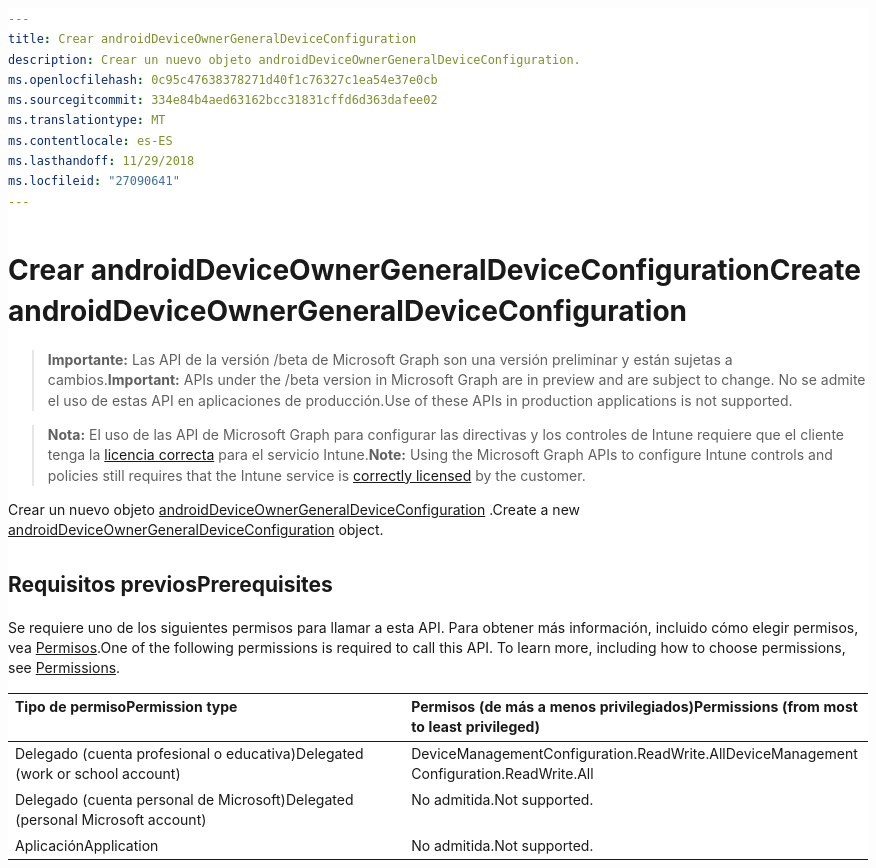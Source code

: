 ```yaml
---
title: Crear androidDeviceOwnerGeneralDeviceConfiguration
description: Crear un nuevo objeto androidDeviceOwnerGeneralDeviceConfiguration.
ms.openlocfilehash: 0c95c47638378271d40f1c76327c1ea54e37e0cb
ms.sourcegitcommit: 334e84b4aed63162bcc31831cffd6d363dafee02
ms.translationtype: MT
ms.contentlocale: es-ES
ms.lasthandoff: 11/29/2018
ms.locfileid: "27090641"
---
```

# <a name="create-androiddeviceownergeneraldeviceconfiguration"></a><span data-ttu-id="aaf0c-103">Crear androidDeviceOwnerGeneralDeviceConfiguration</span><span class="sxs-lookup"><span data-stu-id="aaf0c-103">Create androidDeviceOwnerGeneralDeviceConfiguration</span></span>

> <span data-ttu-id="aaf0c-104">**Importante:** Las API de la versión /beta de Microsoft Graph son una versión preliminar y están sujetas a cambios.</span><span class="sxs-lookup"><span data-stu-id="aaf0c-104">**Important:** APIs under the /beta version in Microsoft Graph are in preview and are subject to change.</span></span> <span data-ttu-id="aaf0c-105">No se admite el uso de estas API en aplicaciones de producción.</span><span class="sxs-lookup"><span data-stu-id="aaf0c-105">Use of these APIs in production applications is not supported.</span></span>

> <span data-ttu-id="aaf0c-106">**Nota:** El uso de las API de Microsoft Graph para configurar las directivas y los controles de Intune requiere que el cliente tenga la [licencia correcta](https://go.microsoft.com/fwlink/?linkid=839381) para el servicio Intune.</span><span class="sxs-lookup"><span data-stu-id="aaf0c-106">**Note:** Using the Microsoft Graph APIs to configure Intune controls and policies still requires that the Intune service is [correctly licensed](https://go.microsoft.com/fwlink/?linkid=839381) by the customer.</span></span>

<span data-ttu-id="aaf0c-107">Crear un nuevo objeto [androidDeviceOwnerGeneralDeviceConfiguration](../resources/intune-deviceconfig-androiddeviceownergeneraldeviceconfiguration.md) .</span><span class="sxs-lookup"><span data-stu-id="aaf0c-107">Create a new [androidDeviceOwnerGeneralDeviceConfiguration](../resources/intune-deviceconfig-androiddeviceownergeneraldeviceconfiguration.md) object.</span></span>
## <a name="prerequisites"></a><span data-ttu-id="aaf0c-108">Requisitos previos</span><span class="sxs-lookup"><span data-stu-id="aaf0c-108">Prerequisites</span></span>
<span data-ttu-id="aaf0c-p102">Se requiere uno de los siguientes permisos para llamar a esta API. Para obtener más información, incluido cómo elegir permisos, vea [Permisos](/graph/permissions-reference).</span><span class="sxs-lookup"><span data-stu-id="aaf0c-p102">One of the following permissions is required to call this API. To learn more, including how to choose permissions, see [Permissions](/graph/permissions-reference).</span></span>

|<span data-ttu-id="aaf0c-111">Tipo de permiso</span><span class="sxs-lookup"><span data-stu-id="aaf0c-111">Permission type</span></span>|<span data-ttu-id="aaf0c-112">Permisos (de más a menos privilegiados)</span><span class="sxs-lookup"><span data-stu-id="aaf0c-112">Permissions (from most to least privileged)</span></span>|
|:---|:---|
|<span data-ttu-id="aaf0c-113">Delegado (cuenta profesional o educativa)</span><span class="sxs-lookup"><span data-stu-id="aaf0c-113">Delegated (work or school account)</span></span>|<span data-ttu-id="aaf0c-114">DeviceManagementConfiguration.ReadWrite.All</span><span class="sxs-lookup"><span data-stu-id="aaf0c-114">DeviceManagementConfiguration.ReadWrite.All</span></span>|
|<span data-ttu-id="aaf0c-115">Delegado (cuenta personal de Microsoft)</span><span class="sxs-lookup"><span data-stu-id="aaf0c-115">Delegated (personal Microsoft account)</span></span>|<span data-ttu-id="aaf0c-116">No admitida.</span><span class="sxs-lookup"><span data-stu-id="aaf0c-116">Not supported.</span></span>|
|<span data-ttu-id="aaf0c-117">Aplicación</span><span class="sxs-lookup"><span data-stu-id="aaf0c-117">Application</span></span>|<span data-ttu-id="aaf0c-118">No admitida.</span><span class="sxs-lookup"><span data-stu-id="aaf0c-118">Not supported.</span></span>|
